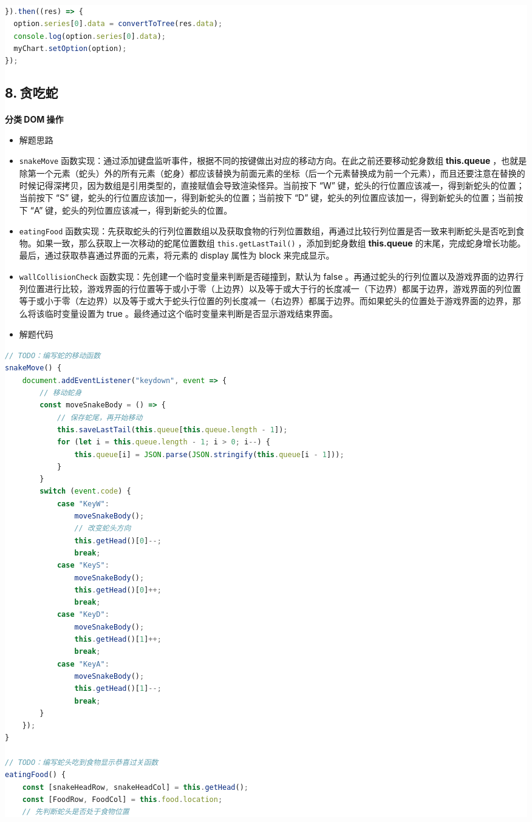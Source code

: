 ```js
}).then((res) => {
  option.series[0].data = convertToTree(res.data);
  console.log(option.series[0].data);
  myChart.setOption(option);
});
```
## 8. 贪吃蛇

**分类 DOM 操作**

- 解题思路

- ```snakeMove``` 函数实现：通过添加键盘监听事件，根据不同的按键做出对应的移动方向。在此之前还要移动蛇身数组 **this.queue** ，也就是除第一个元素（蛇头）外的所有元素（蛇身）都应该替换为前面元素的坐标（后一个元素替换成为前一个元素），而且还要注意在替换的时候记得深拷贝，因为数组是引用类型的，直接赋值会导致渲染怪异。当前按下 “W” 键，蛇头的行位置应该减一，得到新蛇头的位置；当前按下 “S” 键，蛇头的行位置应该加一，得到新蛇头的位置；当前按下 “D” 键，蛇头的列位置应该加一，得到新蛇头的位置；当前按下 “A” 键，蛇头的列位置应该减一，得到新蛇头的位置。

- ```eatingFood``` 函数实现：先获取蛇头的行列位置数组以及获取食物的行列位置数组，再通过比较行列位置是否一致来判断蛇头是否吃到食物。如果一致，那么获取上一次移动的蛇尾位置数组 `this.getLastTail()` ，添加到蛇身数组 **this.queue** 的末尾，完成蛇身增长功能。最后，通过获取恭喜通过界面的元素，将元素的 display 属性为 block 来完成显示。

- ```wallCollisionCheck``` 函数实现：先创建一个临时变量来判断是否碰撞到，默认为 false 。再通过蛇头的行列位置以及游戏界面的边界行列位置进行比较，游戏界面的行位置等于或小于零（上边界）以及等于或大于行的长度减一（下边界）都属于边界，游戏界面的列位置等于或小于零（左边界）以及等于或大于蛇头行位置的列长度减一（右边界）都属于边界。而如果蛇头的位置处于游戏界面的边界，那么将该临时变量设置为 true 。最终通过这个临时变量来判断是否显示游戏结束界面。

- 解题代码

``` javascript  
// TODO：编写蛇的移动函数
snakeMove() {
    document.addEventListener("keydown", event => {
        // 移动蛇身
        const moveSnakeBody = () => {
            // 保存蛇尾，再开始移动
            this.saveLastTail(this.queue[this.queue.length - 1]);
            for (let i = this.queue.length - 1; i > 0; i--) {
                this.queue[i] = JSON.parse(JSON.stringify(this.queue[i - 1]));
            }
        }
        switch (event.code) {
            case "KeyW":
                moveSnakeBody();
                // 改变蛇头方向
                this.getHead()[0]--;
                break;
            case "KeyS":
                moveSnakeBody();
                this.getHead()[0]++;
                break;
            case "KeyD":
                moveSnakeBody();
                this.getHead()[1]++;
                break;
            case "KeyA":
                moveSnakeBody();
                this.getHead()[1]--;
                break;
        }
    });
}

// TODO：编写蛇头吃到食物显示恭喜过关函数 
eatingFood() {
    const [snakeHeadRow, snakeHeadCol] = this.getHead();
    const [FoodRow, FoodCol] = this.food.location;
    // 先判断蛇头是否处于食物位置
```